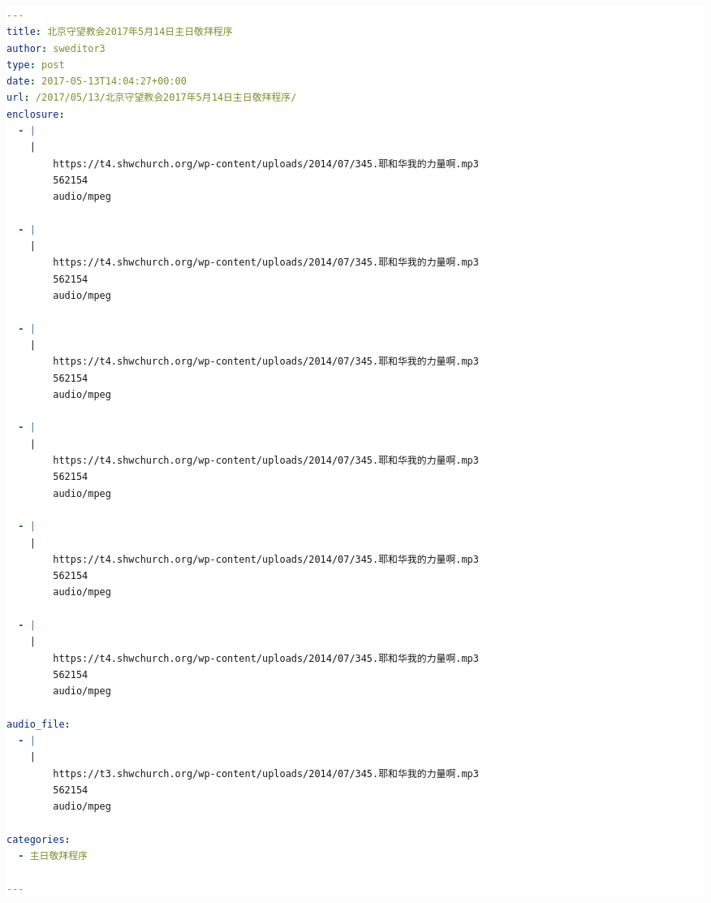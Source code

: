```yaml
---
title: 北京守望教会2017年5月14日主日敬拜程序
author: sweditor3
type: post
date: 2017-05-13T14:04:27+00:00
url: /2017/05/13/北京守望教会2017年5月14日主日敬拜程序/
enclosure:
  - |
    |
        https://t4.shwchurch.org/wp-content/uploads/2014/07/345.耶和华我的力量啊.mp3
        562154
        audio/mpeg
        
  - |
    |
        https://t4.shwchurch.org/wp-content/uploads/2014/07/345.耶和华我的力量啊.mp3
        562154
        audio/mpeg
        
  - |
    |
        https://t4.shwchurch.org/wp-content/uploads/2014/07/345.耶和华我的力量啊.mp3
        562154
        audio/mpeg
        
  - |
    |
        https://t4.shwchurch.org/wp-content/uploads/2014/07/345.耶和华我的力量啊.mp3
        562154
        audio/mpeg
        
  - |
    |
        https://t4.shwchurch.org/wp-content/uploads/2014/07/345.耶和华我的力量啊.mp3
        562154
        audio/mpeg
        
  - |
    |
        https://t4.shwchurch.org/wp-content/uploads/2014/07/345.耶和华我的力量啊.mp3
        562154
        audio/mpeg
        
audio_file:
  - |
    |
        https://t3.shwchurch.org/wp-content/uploads/2014/07/345.耶和华我的力量啊.mp3
        562154
        audio/mpeg
        
categories:
  - 主日敬拜程序

---
```
